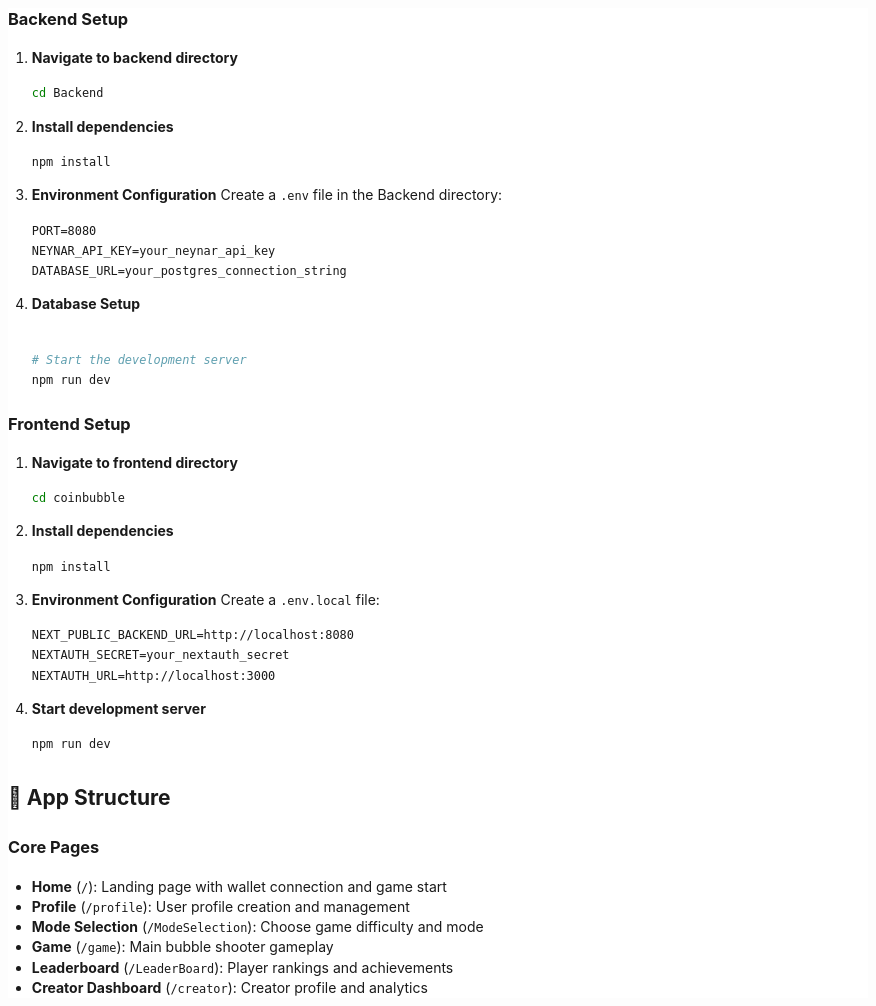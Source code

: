 ### Backend Setup

1. **Navigate to backend directory**
   ```bash
   cd Backend
   ```

2. **Install dependencies**
   ```bash
   npm install
   ```

3. **Environment Configuration**
   Create a `.env` file in the Backend directory:
   ```env
   PORT=8080
   NEYNAR_API_KEY=your_neynar_api_key
   DATABASE_URL=your_postgres_connection_string
   ```

4. **Database Setup**
   ```bash
   
   # Start the development server
   npm run dev
   ```

### Frontend Setup

1. **Navigate to frontend directory**
   ```bash
   cd coinbubble
   ```

2. **Install dependencies**
   ```bash
   npm install
   ```

3. **Environment Configuration**
   Create a `.env.local` file:
   ```env
   NEXT_PUBLIC_BACKEND_URL=http://localhost:8080
   NEXTAUTH_SECRET=your_nextauth_secret
   NEXTAUTH_URL=http://localhost:3000
   ```

4. **Start development server**
   ```bash
   npm run dev
   ```

## 📱 App Structure

### Core Pages
- **Home** (`/`): Landing page with wallet connection and game start
- **Profile** (`/profile`): User profile creation and management
- **Mode Selection** (`/ModeSelection`): Choose game difficulty and mode
- **Game** (`/game`): Main bubble shooter gameplay
- **Leaderboard** (`/LeaderBoard`): Player rankings and achievements
- **Creator Dashboard** (`/creator`): Creator profile and analytics
